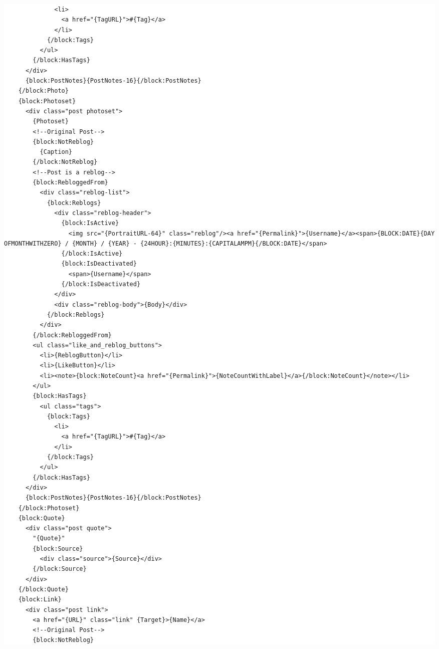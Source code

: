                   <li>
                    <a href="{TagURL}">#{Tag}</a>
                  </li>
                {/block:Tags}
              </ul>
            {/block:HasTags}
          </div>
          {block:PostNotes}{PostNotes-16}{/block:PostNotes}
        {/block:Photo}
        {block:Photoset}
          <div class="post photoset">
            {Photoset}
            <!--Original Post-->
            {block:NotReblog}
              {Caption}
            {/block:NotReblog}
            <!--Post is a reblog-->
            {block:RebloggedFrom}
              <div class="reblog-list">
                {block:Reblogs}
                  <div class="reblog-header">
                    {block:IsActive}
                      <img src="{PortraitURL-64}" class="reblog"/><a href="{Permalink}">{Username}</a><span>{BLOCK:DATE}{DAYOFMONTHWITHZERO} / {MONTH} / {YEAR} - {24HOUR}:{MINUTES}:{CAPITALAMPM}{/BLOCK:DATE}</span>
                    {/block:IsActive}
                    {block:IsDeactivated}
                      <span>{Username}</span>
                    {/block:IsDeactivated}
                  </div>
                  <div class="reblog-body">{Body}</div>
                {/block:Reblogs}
              </div>
            {/block:RebloggedFrom}
            <ul class="like_and_reblog_buttons">
              <li>{ReblogButton}</li>
              <li>{LikeButton}</li>
              <li><note>{block:NoteCount}<a href="{Permalink}">{NoteCountWithLabel}</a>{/block:NoteCount}</note></li>
            </ul>
            {block:HasTags}
              <ul class="tags">
                {block:Tags}
                  <li>
                    <a href="{TagURL}">#{Tag}</a>
                  </li>
                {/block:Tags}
              </ul>
            {/block:HasTags}
          </div>
          {block:PostNotes}{PostNotes-16}{/block:PostNotes}
        {/block:Photoset}
        {block:Quote}
          <div class="post quote">
            "{Quote}"
            {block:Source}
              <div class="source">{Source}</div>
            {/block:Source}
          </div>
        {/block:Quote}
        {block:Link}
          <div class="post link">
            <a href="{URL}" class="link" {Target}>{Name}</a>
            <!--Original Post-->
            {block:NotReblog}